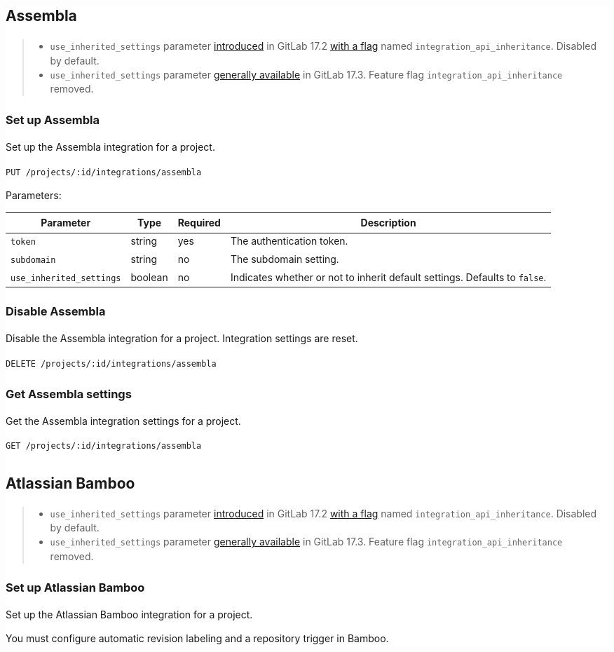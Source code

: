 ## Assembla

> - `use_inherited_settings` parameter [introduced](https://gitlab.com/gitlab-org/gitlab/-/issues/467089) in GitLab 17.2 [with a flag](../administration/feature_flags.md) named `integration_api_inheritance`. Disabled by default.
> - `use_inherited_settings` parameter [generally available](https://gitlab.com/gitlab-org/gitlab/-/issues/467186) in GitLab 17.3. Feature flag `integration_api_inheritance` removed.

### Set up Assembla

Set up the Assembla integration for a project.

```plaintext
PUT /projects/:id/integrations/assembla
```

Parameters:

| Parameter | Type | Required | Description |
| --------- | ---- | -------- | ----------- |
| `token` | string | yes | The authentication token. |
| `subdomain` | string | no | The subdomain setting. |
| `use_inherited_settings` | boolean | no | Indicates whether or not to inherit default settings. Defaults to `false`. |

### Disable Assembla

Disable the Assembla integration for a project. Integration settings are reset.

```plaintext
DELETE /projects/:id/integrations/assembla
```

### Get Assembla settings

Get the Assembla integration settings for a project.

```plaintext
GET /projects/:id/integrations/assembla
```

## Atlassian Bamboo

> - `use_inherited_settings` parameter [introduced](https://gitlab.com/gitlab-org/gitlab/-/issues/467089) in GitLab 17.2 [with a flag](../administration/feature_flags.md) named `integration_api_inheritance`. Disabled by default.
> - `use_inherited_settings` parameter [generally available](https://gitlab.com/gitlab-org/gitlab/-/issues/467186) in GitLab 17.3. Feature flag `integration_api_inheritance` removed.

### Set up Atlassian Bamboo

Set up the Atlassian Bamboo integration for a project.

You must configure automatic revision labeling and a repository trigger in Bamboo.
